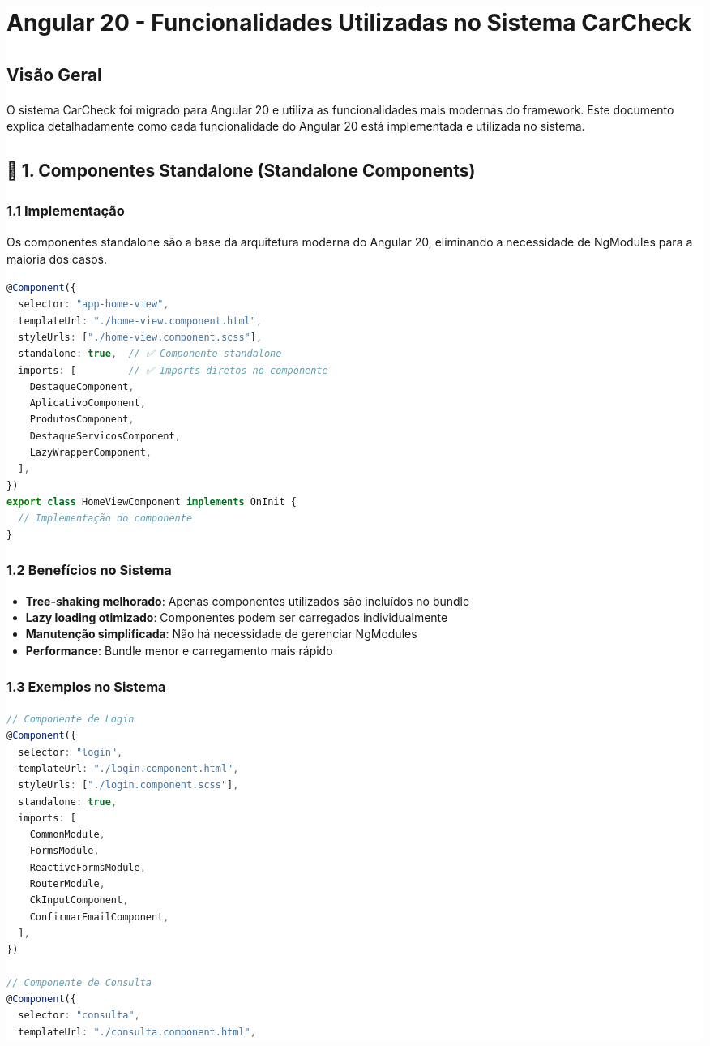 # Angular 20 - Funcionalidades Utilizadas no Sistema CarCheck

## Visão Geral
O sistema CarCheck foi migrado para Angular 20 e utiliza as funcionalidades mais modernas do framework. Este documento explica detalhadamente como cada funcionalidade do Angular 20 está implementada e utilizada no sistema.

## 🚀 **1. Componentes Standalone (Standalone Components)**

### 1.1 Implementação
Os componentes standalone são a base da arquitetura moderna do Angular 20, eliminando a necessidade de NgModules para a maioria dos casos.

```typescript
@Component({
  selector: "app-home-view",
  templateUrl: "./home-view.component.html",
  styleUrls: ["./home-view.component.scss"],
  standalone: true,  // ✅ Componente standalone
  imports: [         // ✅ Imports diretos no componente
    DestaqueComponent,
    AplicativoComponent,
    ProdutosComponent,
    DestaqueServicosComponent,
    LazyWrapperComponent,
  ],
})
export class HomeViewComponent implements OnInit {
  // Implementação do componente
}
```

### 1.2 Benefícios no Sistema
- **Tree-shaking melhorado**: Apenas componentes utilizados são incluídos no bundle
- **Lazy loading otimizado**: Componentes podem ser carregados individualmente
- **Manutenção simplificada**: Não há necessidade de gerenciar NgModules
- **Performance**: Bundle menor e carregamento mais rápido

### 1.3 Exemplos no Sistema
```typescript
// Componente de Login
@Component({
  selector: "login",
  templateUrl: "./login.component.html",
  styleUrls: ["./login.component.scss"],
  standalone: true,
  imports: [
    CommonModule,
    FormsModule,
    ReactiveFormsModule,
    RouterModule,
    CkInputComponent,
    ConfirmarEmailComponent,
  ],
})

// Componente de Consulta
@Component({
  selector: "consulta",
  templateUrl: "./consulta.component.html",
```